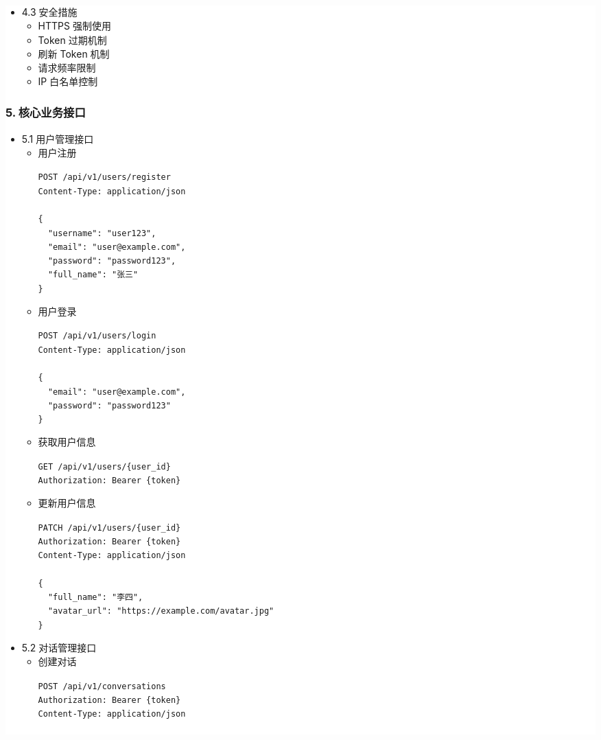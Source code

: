 - 4.3 安全措施
  - HTTPS 强制使用
  - Token 过期机制
  - 刷新 Token 机制
  - 请求频率限制
  - IP 白名单控制

### 5. 核心业务接口
- 5.1 用户管理接口
  - 用户注册
    ```
    POST /api/v1/users/register
    Content-Type: application/json
    
    {
      "username": "user123",
      "email": "user@example.com",
      "password": "password123",
      "full_name": "张三"
    }
    ```
  - 用户登录
    ```
    POST /api/v1/users/login
    Content-Type: application/json
    
    {
      "email": "user@example.com",
      "password": "password123"
    }
    ```
  - 获取用户信息
    ```
    GET /api/v1/users/{user_id}
    Authorization: Bearer {token}
    ```
  - 更新用户信息
    ```
    PATCH /api/v1/users/{user_id}
    Authorization: Bearer {token}
    Content-Type: application/json
    
    {
      "full_name": "李四",
      "avatar_url": "https://example.com/avatar.jpg"
    }
    ```
- 5.2 对话管理接口
  - 创建对话
    ```
    POST /api/v1/conversations
    Authorization: Bearer {token}
    Content-Type: application/json
    
